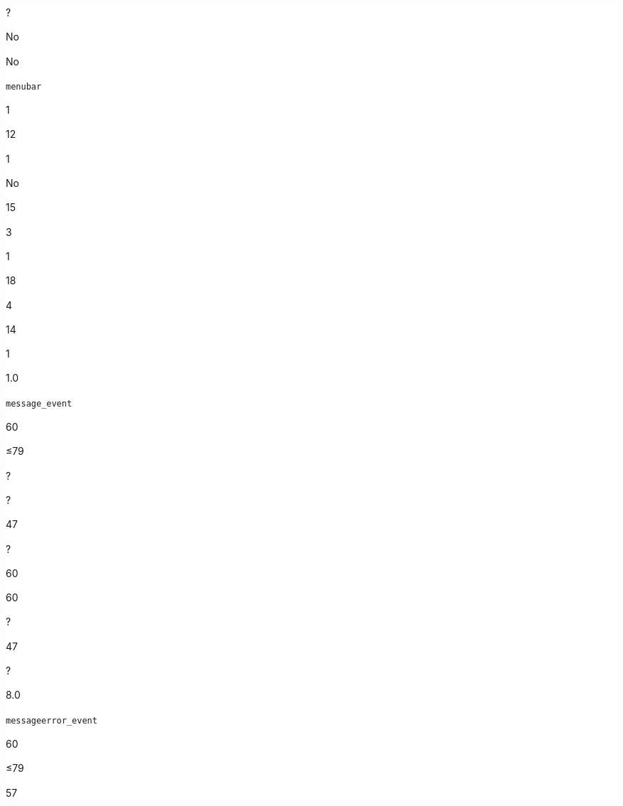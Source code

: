 ?

No

No

`menubar`

1

12

1

No

15

3

1

18

4

14

1

1.0

`message_event`

60

≤79

?

?

47

?

60

60

?

47

?

8.0

`messageerror_event`

60

≤79

57
